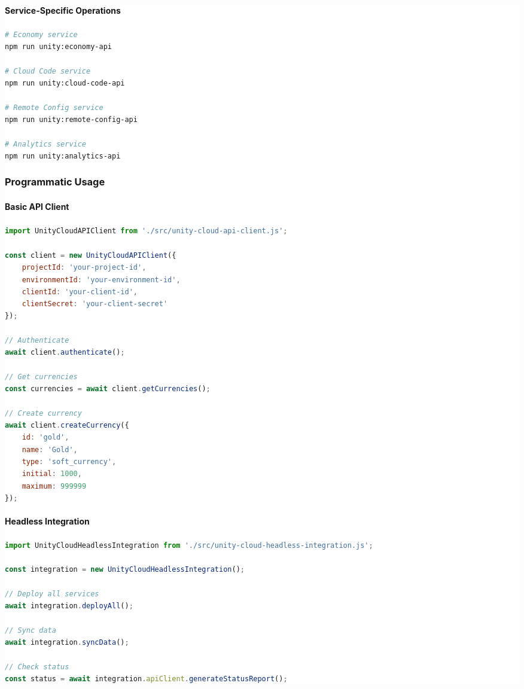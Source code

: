 #### Service-Specific Operations
```bash
# Economy service
npm run unity:economy-api

# Cloud Code service
npm run unity:cloud-code-api

# Remote Config service
npm run unity:remote-config-api

# Analytics service
npm run unity:analytics-api
```

### Programmatic Usage

#### Basic API Client
```javascript
import UnityCloudAPIClient from './src/unity-cloud-api-client.js';

const client = new UnityCloudAPIClient({
    projectId: 'your-project-id',
    environmentId: 'your-environment-id',
    clientId: 'your-client-id',
    clientSecret: 'your-client-secret'
});

// Authenticate
await client.authenticate();

// Get currencies
const currencies = await client.getCurrencies();

// Create currency
await client.createCurrency({
    id: 'gold',
    name: 'Gold',
    type: 'soft_currency',
    initial: 1000,
    maximum: 999999
});
```

#### Headless Integration
```javascript
import UnityCloudHeadlessIntegration from './src/unity-cloud-headless-integration.js';

const integration = new UnityCloudHeadlessIntegration();

// Deploy all services
await integration.deployAll();

// Sync data
await integration.syncData();

// Check status
const status = await integration.apiClient.generateStatusReport();
```
